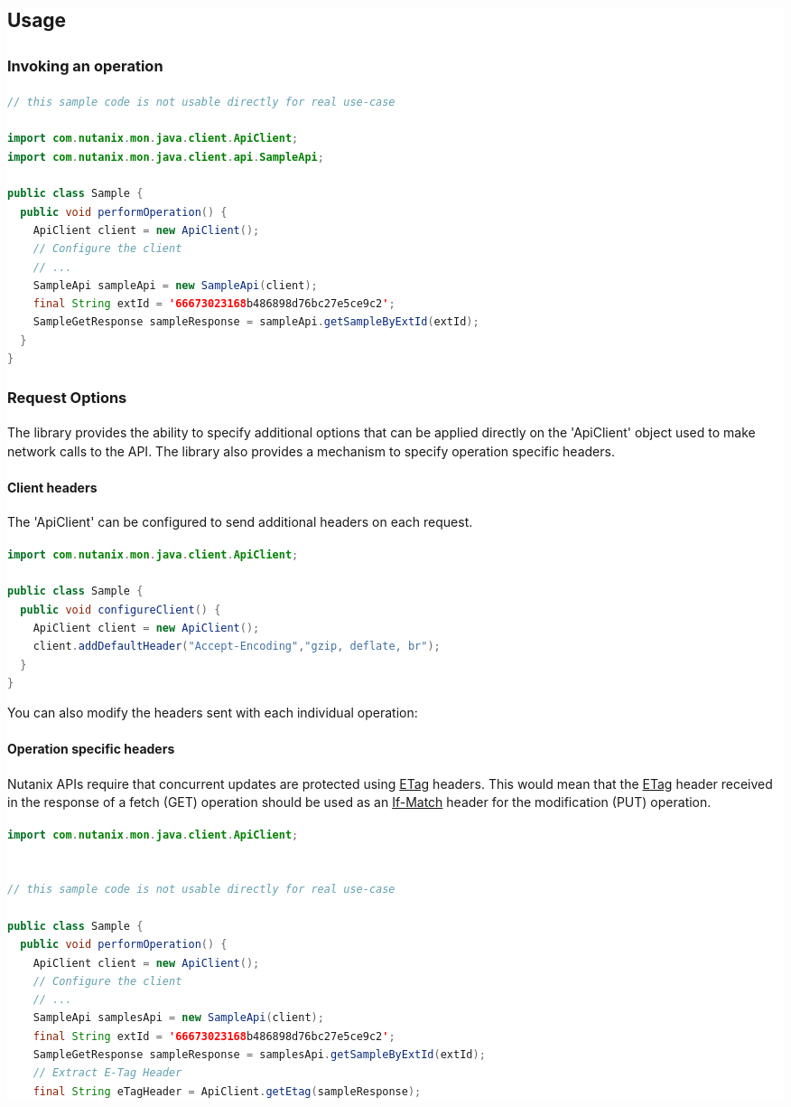 ## Usage

### Invoking an operation

```java
// this sample code is not usable directly for real use-case

import com.nutanix.mon.java.client.ApiClient;
import com.nutanix.mon.java.client.api.SampleApi;

public class Sample {
  public void performOperation() {
    ApiClient client = new ApiClient();
    // Configure the client
    // ...
    SampleApi sampleApi = new SampleApi(client);
    final String extId = '66673023168b486898d76bc27e5ce9c2';
    SampleGetResponse sampleResponse = sampleApi.getSampleByExtId(extId);
  }
}
```

### Request Options
The library provides the ability to specify additional options that can be applied directly on the 'ApiClient' object used to make network calls to the API. The library also provides a mechanism to specify operation specific headers.
#### Client headers
The 'ApiClient' can be configured to send additional headers on each request.

```java
import com.nutanix.mon.java.client.ApiClient;

public class Sample {
  public void configureClient() {
    ApiClient client = new ApiClient();
    client.addDefaultHeader("Accept-Encoding","gzip, deflate, br");
  }
}
```
You can also modify the headers sent with each individual operation:

#### Operation specific headers
Nutanix APIs require that concurrent updates are protected using [ETag](https://developer.mozilla.org/en-US/docs/Web/HTTP/Headers/ETag) headers. This would mean that the [ETag](https://developer.mozilla.org/en-US/docs/Web/HTTP/Headers/ETag) header received in the response of a fetch (GET) operation should be used as an [If-Match](https://developer.mozilla.org/en-US/docs/Web/HTTP/Headers/If-Match) header for the modification (PUT) operation.
```java
import com.nutanix.mon.java.client.ApiClient;


// this sample code is not usable directly for real use-case

public class Sample {
  public void performOperation() {
    ApiClient client = new ApiClient();
    // Configure the client
    // ...
    SampleApi samplesApi = new SampleApi(client);
    final String extId = '66673023168b486898d76bc27e5ce9c2';
    SampleGetResponse sampleResponse = samplesApi.getSampleByExtId(extId);
    // Extract E-Tag Header
    final String eTagHeader = ApiClient.getEtag(sampleResponse);
```